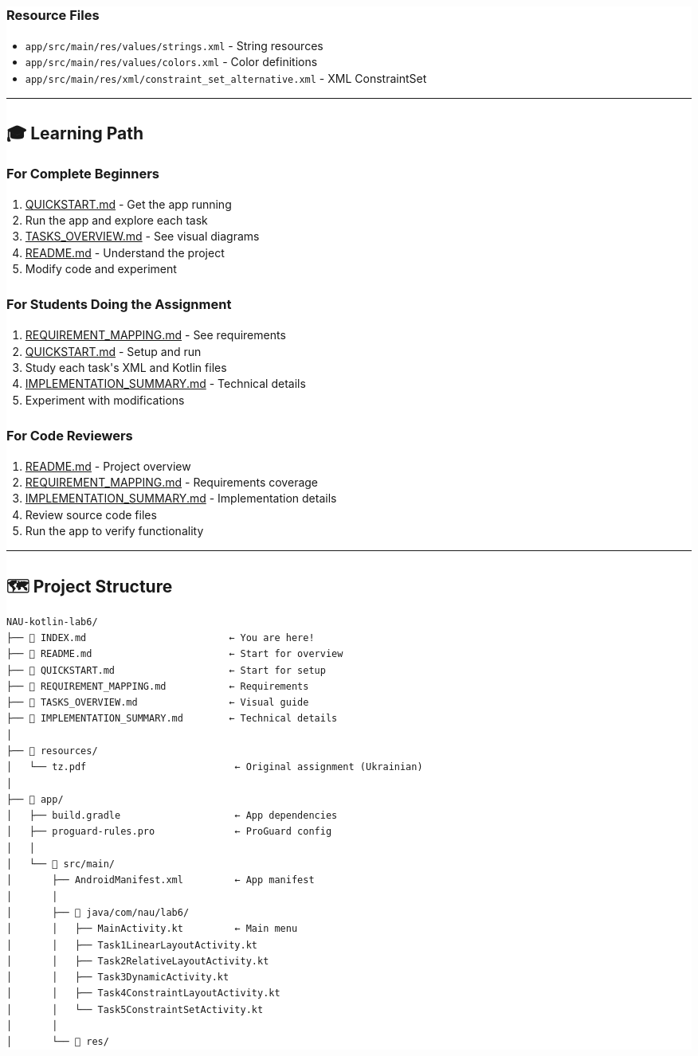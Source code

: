 ### Resource Files
- `app/src/main/res/values/strings.xml` - String resources
- `app/src/main/res/values/colors.xml` - Color definitions
- `app/src/main/res/xml/constraint_set_alternative.xml` - XML ConstraintSet

---

## 🎓 Learning Path

### For Complete Beginners
1. [QUICKSTART.md](QUICKSTART.md) - Get the app running
2. Run the app and explore each task
3. [TASKS_OVERVIEW.md](TASKS_OVERVIEW.md) - See visual diagrams
4. [README.md](README.md) - Understand the project
5. Modify code and experiment

### For Students Doing the Assignment
1. [REQUIREMENT_MAPPING.md](REQUIREMENT_MAPPING.md) - See requirements
2. [QUICKSTART.md](QUICKSTART.md) - Setup and run
3. Study each task's XML and Kotlin files
4. [IMPLEMENTATION_SUMMARY.md](IMPLEMENTATION_SUMMARY.md) - Technical details
5. Experiment with modifications

### For Code Reviewers
1. [README.md](README.md) - Project overview
2. [REQUIREMENT_MAPPING.md](REQUIREMENT_MAPPING.md) - Requirements coverage
3. [IMPLEMENTATION_SUMMARY.md](IMPLEMENTATION_SUMMARY.md) - Implementation details
4. Review source code files
5. Run the app to verify functionality

---

## 🗺️ Project Structure

```
NAU-kotlin-lab6/
├── 📄 INDEX.md                         ← You are here!
├── 📄 README.md                        ← Start for overview
├── 📄 QUICKSTART.md                    ← Start for setup
├── 📄 REQUIREMENT_MAPPING.md           ← Requirements
├── 📄 TASKS_OVERVIEW.md                ← Visual guide
├── 📄 IMPLEMENTATION_SUMMARY.md        ← Technical details
│
├── 📁 resources/
│   └── tz.pdf                          ← Original assignment (Ukrainian)
│
├── 📁 app/
│   ├── build.gradle                    ← App dependencies
│   ├── proguard-rules.pro              ← ProGuard config
│   │
│   └── 📁 src/main/
│       ├── AndroidManifest.xml         ← App manifest
│       │
│       ├── 📁 java/com/nau/lab6/
│       │   ├── MainActivity.kt         ← Main menu
│       │   ├── Task1LinearLayoutActivity.kt
│       │   ├── Task2RelativeLayoutActivity.kt
│       │   ├── Task3DynamicActivity.kt
│       │   ├── Task4ConstraintLayoutActivity.kt
│       │   └── Task5ConstraintSetActivity.kt
│       │
│       └── 📁 res/
```